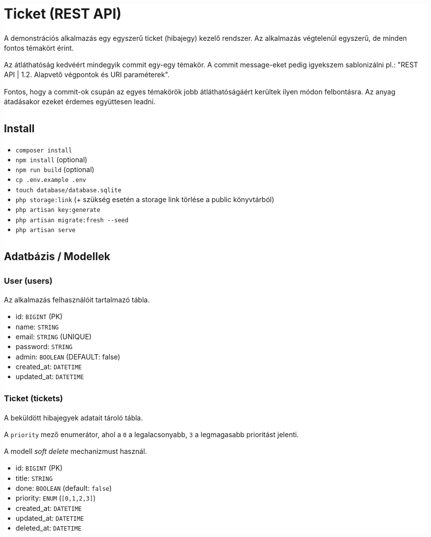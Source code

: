 # Ticket (REST API)

A demonstrációs alkalmazás egy egyszerű ticket (hibajegy) kezelő rendszer. Az alkalmazás végtelenül egyszerű, de minden fontos témakört érint.

Az átláthatóság kedvéért mindegyik commit egy-egy témakör. A commit message-eket pedig igyekszem sablonizálni pl.: "REST API | 1.2. Alapvető végpontok és URI paraméterek".

Fontos, hogy a commit-ok csupán az egyes témakörök jobb átláthatóságáért kerültek ilyen módon felbontásra. Az anyag átadásakor ezeket érdemes együttesen leadni.



## Install

  - `composer install`
  - `npm install` (optional)
  - `npm run build` (optional)
  - `cp .env.example .env`
  - `touch database/database.sqlite`
  - `php storage:link` (+ szükség esetén a storage link törlése a public könyvtárból)
  - `php artisan key:generate`
  - `php artisan migrate:fresh --seed`
  - `php artisan serve`



## Adatbázis / Modellek

### User (users)

Az alkalmazás felhasználóit tartalmazó tábla.

  - id: `BIGINT` (PK)
  - name: `STRING`
  - email: `STRING` (UNIQUE)
  - password: `STRING`
  - admin: `BOOLEAN` (DEFAULT: false)
  - created_at: `DATETIME`
  - updated_at: `DATETIME`

### Ticket (tickets)

A beküldött hibajegyek adatait tároló tábla.

A `priority` mező enumerátor, ahol a `0` a legalacsonyabb, `3` a legmagasabb prioritást jelenti.

A modell _soft delete_ mechanizmust használ.

  - id: `BIGINT` (PK)
  - title: `STRING`
  - done: `BOOLEAN` (default: `false`)
  - priority: `ENUM` (`[0,1,2,3]`)
  - created_at: `DATETIME`
  - updated_at: `DATETIME`
  - deleted_at: `DATETIME`
